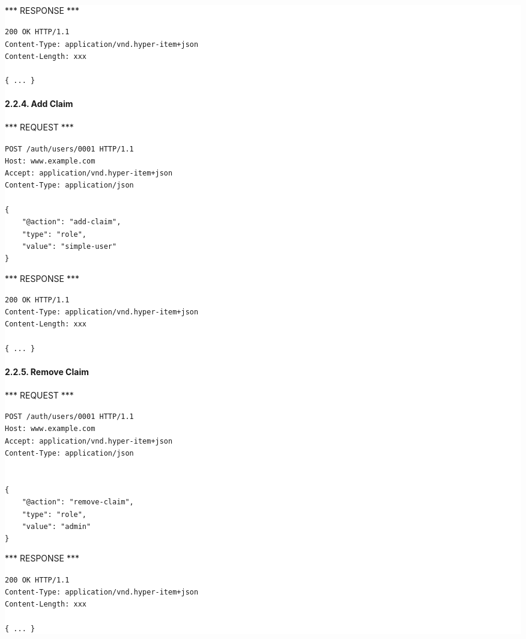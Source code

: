 *** RESPONSE ***
```
200 OK HTTP/1.1
Content-Type: application/vnd.hyper-item+json
Content-Length: xxx

{ ... }
```

#### 2.2.4. Add Claim

*** REQUEST ***
```
POST /auth/users/0001 HTTP/1.1
Host: www.example.com
Accept: application/vnd.hyper-item+json
Content-Type: application/json

{
    "@action": "add-claim",
    "type": "role",
    "value": "simple-user"
}
```

*** RESPONSE ***
```
200 OK HTTP/1.1
Content-Type: application/vnd.hyper-item+json
Content-Length: xxx

{ ... }
```

#### 2.2.5. Remove Claim

*** REQUEST ***
```
POST /auth/users/0001 HTTP/1.1
Host: www.example.com
Accept: application/vnd.hyper-item+json
Content-Type: application/json


{
    "@action": "remove-claim",
    "type": "role",
    "value": "admin"
}
```

*** RESPONSE ***
```
200 OK HTTP/1.1
Content-Type: application/vnd.hyper-item+json
Content-Length: xxx

{ ... }
```
